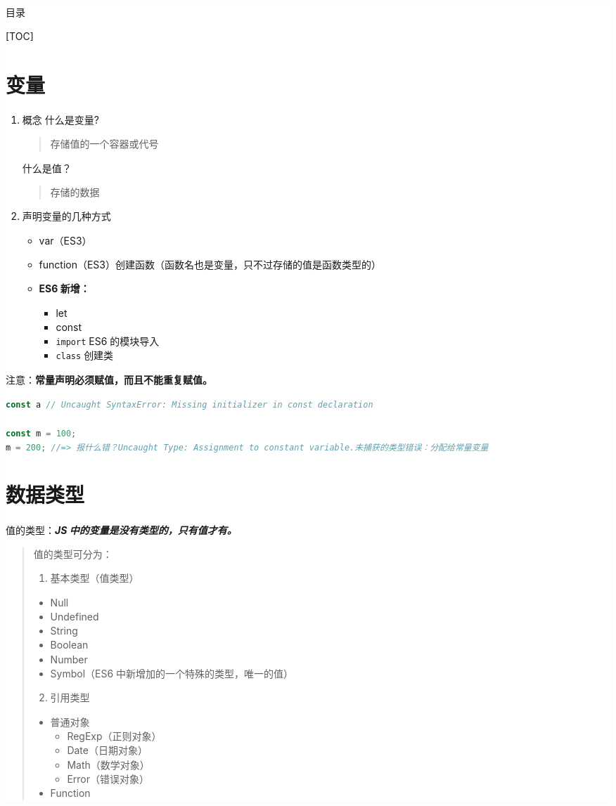 目录

[TOC]

# 变量
1. 概念
    什么是变量?
    > 存储值的一个容器或代号
    
    什么是值？
    > 存储的数据


2. 声明变量的几种方式
    - var（ES3）
    - function（ES3）创建函数（函数名也是变量，只不过存储的值是函数类型的）

    - **ES6 新增：**
      + let
      + const
      + `import`  ES6 的模块导入
      + `class` 创建类


注意：**常量声明必须赋值，而且不能重复赋值。**
``` js
const a // Uncaught SyntaxError: Missing initializer in const declaration

const m = 100;
m = 200; //=> 报什么错？Uncaught Type: Assignment to constant variable.未捕获的类型错误：分配给常量变量
```




# 数据类型

值的类型：***JS 中的变量是没有类型的，只有值才有。***

> 值的类型可分为：
> 1. 基本类型（值类型）
>   - Null
>   - Undefined
>   - String
>   - Boolean
>   - Number
>   - Symbol（ES6 中新增加的一个特殊的类型，唯一的值）
> 2. 引用类型
>   - 普通对象
>       + RegExp（正则对象）
>       + Date（日期对象）
>       + Math（数学对象）
>       + Error（错误对象）
>   - Function
